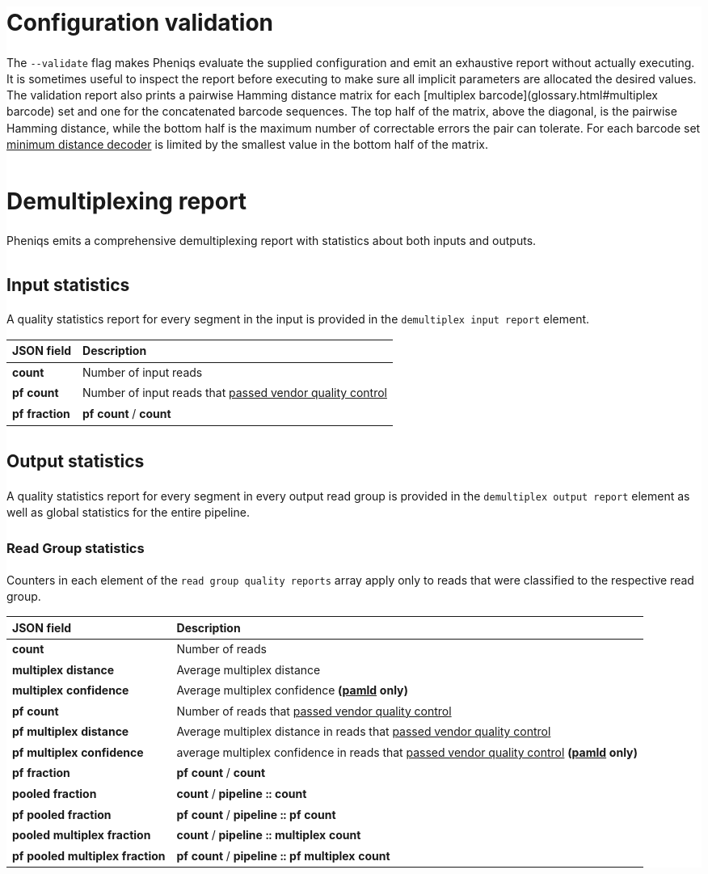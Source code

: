 
# Configuration validation

The `--validate` flag makes Pheniqs evaluate the supplied configuration and emit an exhaustive report without actually executing. It is sometimes useful to inspect the report before executing to make sure all implicit parameters are allocated the desired values. The validation report also prints a pairwise Hamming distance matrix for each [multiplex barcode](glossary.html#multiplex barcode) set and one for the concatenated barcode sequences. The top half of the matrix, above the diagonal, is the pairwise Hamming distance, while the bottom half is the maximum number of correctable errors the pair can tolerate. For each barcode set [minimum distance decoder](glossary.html#minimum_distance_decoding) is limited by the smallest value in the bottom half of the matrix.


# Demultiplexing report

Pheniqs emits a comprehensive demultiplexing report with statistics about both inputs and outputs.

## Input statistics

A quality statistics report for every segment in the input is provided in the `demultiplex input report` element.

| JSON field                                      | Description
| :---------------------------------------------- | :----------------------------------------------------------------------
| **count**                                       | Number of input reads
| **pf count**                                    | Number of input reads that [passed vendor quality control](#pass-filter-reads)
| **pf fraction**                                 | **pf count** / **count** 

## Output statistics

A quality statistics report for every segment in every output read group is provided in the `demultiplex output report` element as well as global statistics for the entire pipeline.

### Read Group statistics

Counters in each element of the `read group quality reports` array apply only to reads that were classified to the respective read group.

| JSON field                                      | Description
| :---------------------------------------------- | :---------------------------------------------------------------------
| **count**                                       | Number of reads
| **multiplex distance**                          | Average multiplex distance
| **multiplex confidence**                        | Average multiplex confidence **([pamld](glossary.html#phred_adjusted_maximum_likelihood_decoding) only)**
| **pf count**                                    | Number of reads that [passed vendor quality control](#pass-filter-reads)
| **pf multiplex distance**                       | Average multiplex distance in reads that [passed vendor quality control](#pass-filter-reads)
| **pf multiplex confidence**                     | average multiplex confidence in reads that [passed vendor quality control](#pass-filter-reads) **([pamld](glossary.html#phred_adjusted_maximum_likelihood_decoding) only)**
| **pf fraction**                                 | **pf count** / **count** 
| **pooled fraction**                             | **count** / **pipeline :: count**
| **pf pooled fraction**                          | **pf count** / **pipeline :: pf count**
| **pooled multiplex fraction**                   | **count** / **pipeline :: multiplex count**
| **pf pooled multiplex fraction**                | **pf count** / **pipeline :: pf multiplex count**
